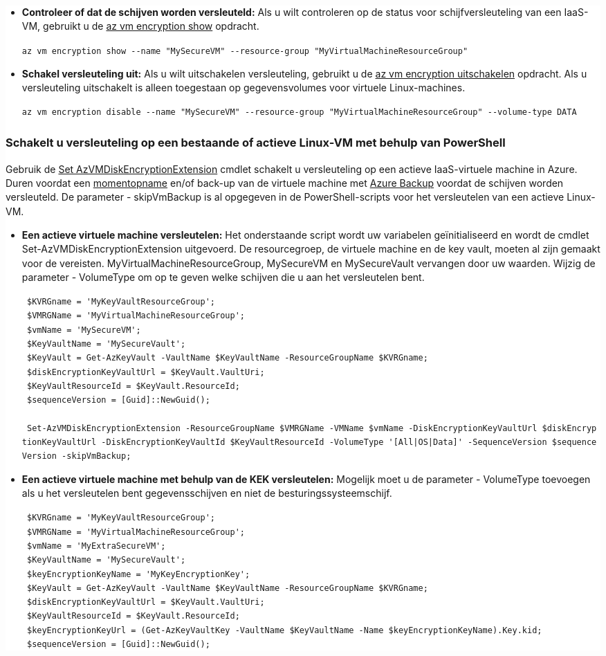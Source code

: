 - **Controleer of dat de schijven worden versleuteld:** Als u wilt controleren op de status voor schijfversleuteling van een IaaS-VM, gebruikt u de [az vm encryption show](/cli/azure/vm/encryption#az-vm-encryption-show) opdracht. 

     ```azurecli-interactive
     az vm encryption show --name "MySecureVM" --resource-group "MyVirtualMachineResourceGroup"
     ```

- **Schakel versleuteling uit:** Als u wilt uitschakelen versleuteling, gebruikt u de [az vm encryption uitschakelen](/cli/azure/vm/encryption#az-vm-encryption-disable) opdracht. Als u versleuteling uitschakelt is alleen toegestaan op gegevensvolumes voor virtuele Linux-machines.

     ```azurecli-interactive
     az vm encryption disable --name "MySecureVM" --resource-group "MyVirtualMachineResourceGroup" --volume-type DATA
     ```

### <a name="bkmk_RunningLinuxPSH"> </a> Schakelt u versleuteling op een bestaande of actieve Linux-VM met behulp van PowerShell
Gebruik de [Set AzVMDiskEncryptionExtension](/powershell/module/az.compute/set-azvmdiskencryptionextension) cmdlet schakelt u versleuteling op een actieve IaaS-virtuele machine in Azure. Duren voordat een [momentopname](../virtual-machines/windows/snapshot-copy-managed-disk.md) en/of back-up van de virtuele machine met [Azure Backup](../backup/backup-azure-vms-encryption.md) voordat de schijven worden versleuteld. De parameter - skipVmBackup is al opgegeven in de PowerShell-scripts voor het versleutelen van een actieve Linux-VM.

-  **Een actieve virtuele machine versleutelen:** Het onderstaande script wordt uw variabelen geïnitialiseerd en wordt de cmdlet Set-AzVMDiskEncryptionExtension uitgevoerd. De resourcegroep, de virtuele machine en de key vault, moeten al zijn gemaakt voor de vereisten. MyVirtualMachineResourceGroup, MySecureVM en MySecureVault vervangen door uw waarden. Wijzig de parameter - VolumeType om op te geven welke schijven die u aan het versleutelen bent.

     ```azurepowershell
      $KVRGname = 'MyKeyVaultResourceGroup';
      $VMRGName = 'MyVirtualMachineResourceGroup';
      $vmName = 'MySecureVM';
      $KeyVaultName = 'MySecureVault';
      $KeyVault = Get-AzKeyVault -VaultName $KeyVaultName -ResourceGroupName $KVRGname;
      $diskEncryptionKeyVaultUrl = $KeyVault.VaultUri;
      $KeyVaultResourceId = $KeyVault.ResourceId;
      $sequenceVersion = [Guid]::NewGuid();  

      Set-AzVMDiskEncryptionExtension -ResourceGroupName $VMRGName -VMName $vmName -DiskEncryptionKeyVaultUrl $diskEncryptionKeyVaultUrl -DiskEncryptionKeyVaultId $KeyVaultResourceId -VolumeType '[All|OS|Data]' -SequenceVersion $sequenceVersion -skipVmBackup;
     ```
- **Een actieve virtuele machine met behulp van de KEK versleutelen:** Mogelijk moet u de parameter - VolumeType toevoegen als u het versleutelen bent gegevensschijven en niet de besturingssysteemschijf. 

     ```azurepowershell
      $KVRGname = 'MyKeyVaultResourceGroup';
      $VMRGName = 'MyVirtualMachineResourceGroup';
      $vmName = 'MyExtraSecureVM';
      $KeyVaultName = 'MySecureVault';
      $keyEncryptionKeyName = 'MyKeyEncryptionKey';
      $KeyVault = Get-AzKeyVault -VaultName $KeyVaultName -ResourceGroupName $KVRGname;
      $diskEncryptionKeyVaultUrl = $KeyVault.VaultUri;
      $KeyVaultResourceId = $KeyVault.ResourceId;
      $keyEncryptionKeyUrl = (Get-AzKeyVaultKey -VaultName $KeyVaultName -Name $keyEncryptionKeyName).Key.kid;
      $sequenceVersion = [Guid]::NewGuid();  

